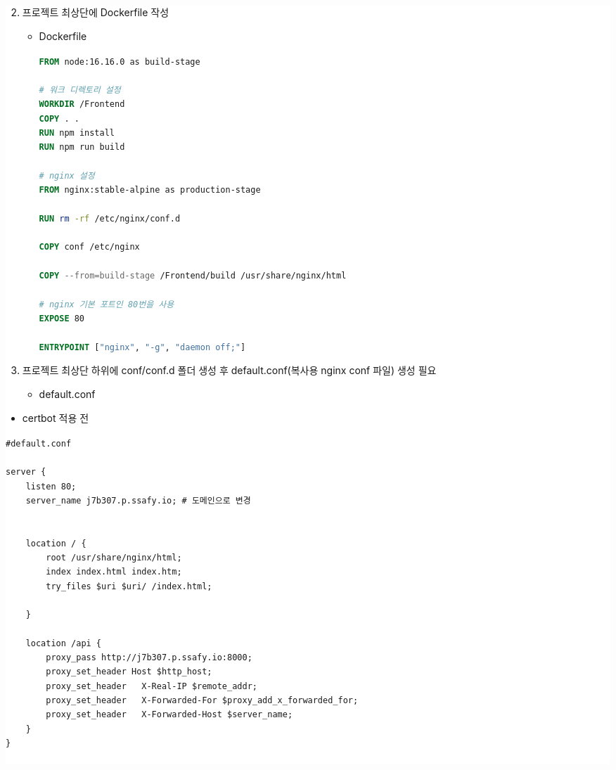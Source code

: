 2. 프로젝트 최상단에 Dockerfile 작성

   - Dockerfile

     ```dockerfile
     FROM node:16.16.0 as build-stage
     
     # 워크 디렉토리 설정
     WORKDIR /Frontend
     COPY . .
     RUN npm install
     RUN npm run build
     
     # nginx 설정
     FROM nginx:stable-alpine as production-stage
     
     RUN rm -rf /etc/nginx/conf.d
     
     COPY conf /etc/nginx
     
     COPY --from=build-stage /Frontend/build /usr/share/nginx/html
     
     # nginx 기본 포트인 80번을 사용
     EXPOSE 80
     
     ENTRYPOINT ["nginx", "-g", "daemon off;"]
     
     
     ```

3. 프로젝트 최상단 하위에 conf/conf.d 폴더 생성 후 default.conf(복사용 nginx conf 파일) 생성 필요

   - default.conf

- certbot  적용 전

```nginx
#default.conf

server {
    listen 80;
    server_name j7b307.p.ssafy.io; # 도메인으로 변경
    

    location / {
        root /usr/share/nginx/html;
        index index.html index.htm;
        try_files $uri $uri/ /index.html;

    }
  
    location /api {
        proxy_pass http://j7b307.p.ssafy.io:8000;
        proxy_set_header Host $http_host;
        proxy_set_header   X-Real-IP $remote_addr;
        proxy_set_header   X-Forwarded-For $proxy_add_x_forwarded_for;
        proxy_set_header   X-Forwarded-Host $server_name;
    }
}


```
